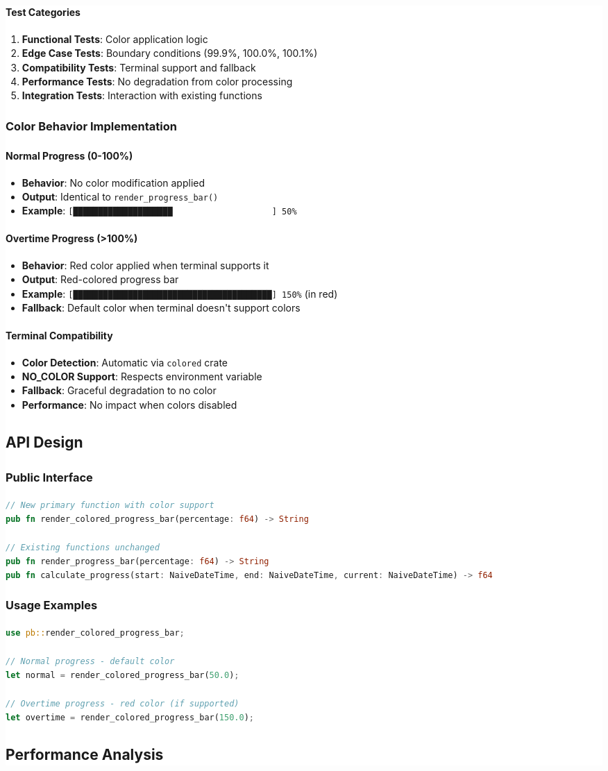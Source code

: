 #### Test Categories
1. **Functional Tests**: Color application logic
2. **Edge Case Tests**: Boundary conditions (99.9%, 100.0%, 100.1%)
3. **Compatibility Tests**: Terminal support and fallback
4. **Performance Tests**: No degradation from color processing
5. **Integration Tests**: Interaction with existing functions

### Color Behavior Implementation

#### Normal Progress (0-100%)
- **Behavior**: No color modification applied
- **Output**: Identical to `render_progress_bar()`
- **Example**: `[████████████████████                    ] 50%`

#### Overtime Progress (>100%)
- **Behavior**: Red color applied when terminal supports it
- **Output**: Red-colored progress bar
- **Example**: `[████████████████████████████████████████] 150%` (in red)
- **Fallback**: Default color when terminal doesn't support colors

#### Terminal Compatibility
- **Color Detection**: Automatic via `colored` crate
- **NO_COLOR Support**: Respects environment variable
- **Fallback**: Graceful degradation to no color
- **Performance**: No impact when colors disabled

## API Design

### Public Interface
```rust
// New primary function with color support
pub fn render_colored_progress_bar(percentage: f64) -> String

// Existing functions unchanged
pub fn render_progress_bar(percentage: f64) -> String
pub fn calculate_progress(start: NaiveDateTime, end: NaiveDateTime, current: NaiveDateTime) -> f64
```

### Usage Examples
```rust
use pb::render_colored_progress_bar;

// Normal progress - default color
let normal = render_colored_progress_bar(50.0);

// Overtime progress - red color (if supported)
let overtime = render_colored_progress_bar(150.0);
```

## Performance Analysis
